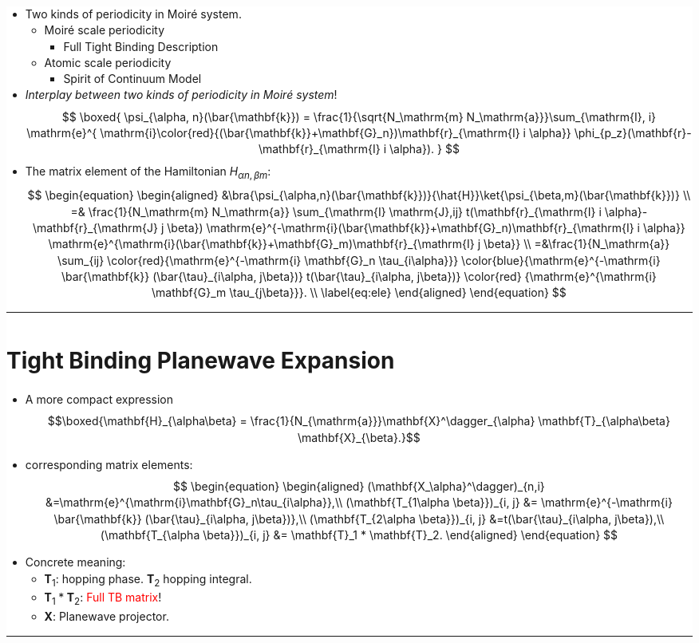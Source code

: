 - Two kinds of periodicity in Moiré system.
  * Moiré scale periodicity
    * Full Tight Binding Description
  * Atomic scale periodicity
    * Spirit of Continuum Model
-  *Interplay between two kinds of periodicity in Moiré system*!
  $$
  \boxed{
  \psi_{\alpha, n}(\bar{\mathbf{k}}) = \frac{1}{\sqrt{N_\mathrm{m} N_\mathrm{a}}}\sum_{\mathrm{I}, i} \mathrm{e}^{ \mathrm{i}\color{red}{(\bar{\mathbf{k}}+\mathbf{G}_n})\mathbf{r}_{\mathrm{I} i \alpha}} \phi_{p_z}(\mathbf{r}-\mathbf{r}_{\mathrm{I} i \alpha}).
  }
  $$
- The matrix element of the Hamiltonian $H_{\alpha n, \beta m}$:
$$
\begin{equation}
\begin{aligned}
  &\bra{\psi_{\alpha,n}(\bar{\mathbf{k}})}{\hat{H}}\ket{\psi_{\beta,m}(\bar{\mathbf{k}})} \\
=& \frac{1}{N_\mathrm{m} N_\mathrm{a}} \sum_{\mathrm{I} \mathrm{J},ij} t(\mathbf{r}_{\mathrm{I} i \alpha}-\mathbf{r}_{\mathrm{J} j \beta})
\mathrm{e}^{-\mathrm{i}(\bar{\mathbf{k}}+\mathbf{G}_n)\mathbf{r}_{\mathrm{I} i \alpha}} \mathrm{e}^{\mathrm{i}(\bar{\mathbf{k}}+\mathbf{G}_m)\mathbf{r}_{\mathrm{I} j \beta}} \\
=&\frac{1}{N_\mathrm{a}} \sum_{ij} \color{red}{\mathrm{e}^{-\mathrm{i} \mathbf{G}_n \tau_{i\alpha}}} \color{blue}{\mathrm{e}^{-\mathrm{i} \bar{\mathbf{k}} (\bar{\tau}_{i\alpha, j\beta})} 
t(\bar{\tau}_{i\alpha, j\beta})} \color{red} {\mathrm{e}^{\mathrm{i} \mathbf{G}_m \tau_{j\beta}}}. \\
\label{eq:ele}
\end{aligned}
\end{equation}
$$
---
# Tight Binding Planewave Expansion

- A more compact expression
$$\boxed{\mathbf{H}_{\alpha\beta} = \frac{1}{N_{\mathrm{a}}}\mathbf{X}^\dagger_{\alpha} \mathbf{T}_{\alpha\beta} \mathbf{X}_{\beta}.}$$

- corresponding matrix elements:
$$
\begin{equation}
\begin{aligned}
(\mathbf{X_\alpha}^\dagger)_{n,i}  &=\mathrm{e}^{\mathrm{i}\mathbf{G}_n\tau_{i\alpha}},\\
(\mathbf{T_{1\alpha \beta}})_{i, j} &= \mathrm{e}^{-\mathrm{i} \bar{\mathbf{k}} (\bar{\tau}_{i\alpha, j\beta})},\\ 
(\mathbf{T_{2\alpha \beta}})_{i, j} &=t(\bar{\tau}_{i\alpha, j\beta}),\\
(\mathbf{T_{\alpha \beta}})_{i, j} &= \mathbf{T}_1 * \mathbf{T}_2.
\end{aligned}
\end{equation}
$$
* Concrete meaning:
  * $\mathbf{T}_1$: hopping phase. $\mathbf{T}_2$ hopping integral. 
  * $\mathbf{T}_1*\mathbf{T}_2$:  <font color=red>Full TB matrix</font>!
  * $\mathbf{X}$: Planewave projector.

---